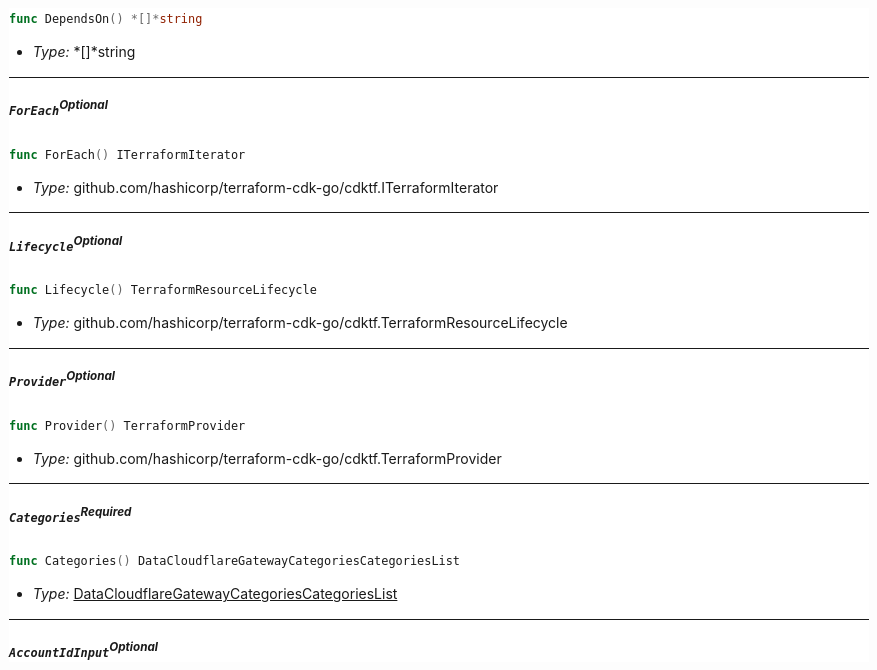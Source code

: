 ```go
func DependsOn() *[]*string
```

- *Type:* *[]*string

---

##### `ForEach`<sup>Optional</sup> <a name="ForEach" id="@cdktf/provider-cloudflare.dataCloudflareGatewayCategories.DataCloudflareGatewayCategories.property.forEach"></a>

```go
func ForEach() ITerraformIterator
```

- *Type:* github.com/hashicorp/terraform-cdk-go/cdktf.ITerraformIterator

---

##### `Lifecycle`<sup>Optional</sup> <a name="Lifecycle" id="@cdktf/provider-cloudflare.dataCloudflareGatewayCategories.DataCloudflareGatewayCategories.property.lifecycle"></a>

```go
func Lifecycle() TerraformResourceLifecycle
```

- *Type:* github.com/hashicorp/terraform-cdk-go/cdktf.TerraformResourceLifecycle

---

##### `Provider`<sup>Optional</sup> <a name="Provider" id="@cdktf/provider-cloudflare.dataCloudflareGatewayCategories.DataCloudflareGatewayCategories.property.provider"></a>

```go
func Provider() TerraformProvider
```

- *Type:* github.com/hashicorp/terraform-cdk-go/cdktf.TerraformProvider

---

##### `Categories`<sup>Required</sup> <a name="Categories" id="@cdktf/provider-cloudflare.dataCloudflareGatewayCategories.DataCloudflareGatewayCategories.property.categories"></a>

```go
func Categories() DataCloudflareGatewayCategoriesCategoriesList
```

- *Type:* <a href="#@cdktf/provider-cloudflare.dataCloudflareGatewayCategories.DataCloudflareGatewayCategoriesCategoriesList">DataCloudflareGatewayCategoriesCategoriesList</a>

---

##### `AccountIdInput`<sup>Optional</sup> <a name="AccountIdInput" id="@cdktf/provider-cloudflare.dataCloudflareGatewayCategories.DataCloudflareGatewayCategories.property.accountIdInput"></a>
